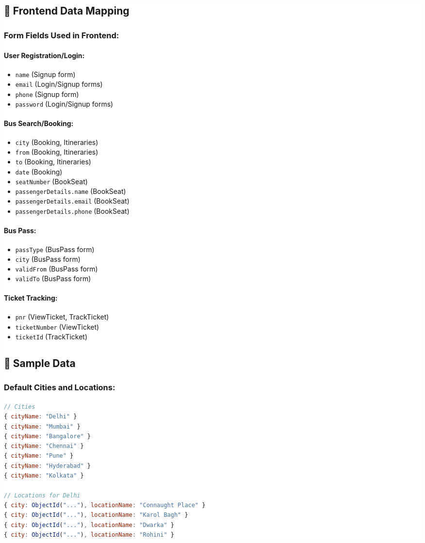 ## 🎯 Frontend Data Mapping

### Form Fields Used in Frontend:

#### User Registration/Login:
- `name` (Signup form)
- `email` (Login/Signup forms)
- `phone` (Signup form)
- `password` (Login/Signup forms)

#### Bus Search/Booking:
- `city` (Booking, Itineraries)
- `from` (Booking, Itineraries)
- `to` (Booking, Itineraries)
- `date` (Booking)
- `seatNumber` (BookSeat)
- `passengerDetails.name` (BookSeat)
- `passengerDetails.email` (BookSeat)
- `passengerDetails.phone` (BookSeat)

#### Bus Pass:
- `passType` (BusPass form)
- `city` (BusPass form)
- `validFrom` (BusPass form)
- `validTo` (BusPass form)

#### Ticket Tracking:
- `pnr` (ViewTicket, TrackTicket)
- `ticketNumber` (ViewTicket)
- `ticketId` (TrackTicket)

## 🔧 Sample Data

### Default Cities and Locations:
```javascript
// Cities
{ cityName: "Delhi" }
{ cityName: "Mumbai" }
{ cityName: "Bangalore" }
{ cityName: "Chennai" }
{ cityName: "Pune" }
{ cityName: "Hyderabad" }
{ cityName: "Kolkata" }

// Locations for Delhi
{ city: ObjectId("..."), locationName: "Connaught Place" }
{ city: ObjectId("..."), locationName: "Karol Bagh" }
{ city: ObjectId("..."), locationName: "Dwarka" }
{ city: ObjectId("..."), locationName: "Rohini" }
```
